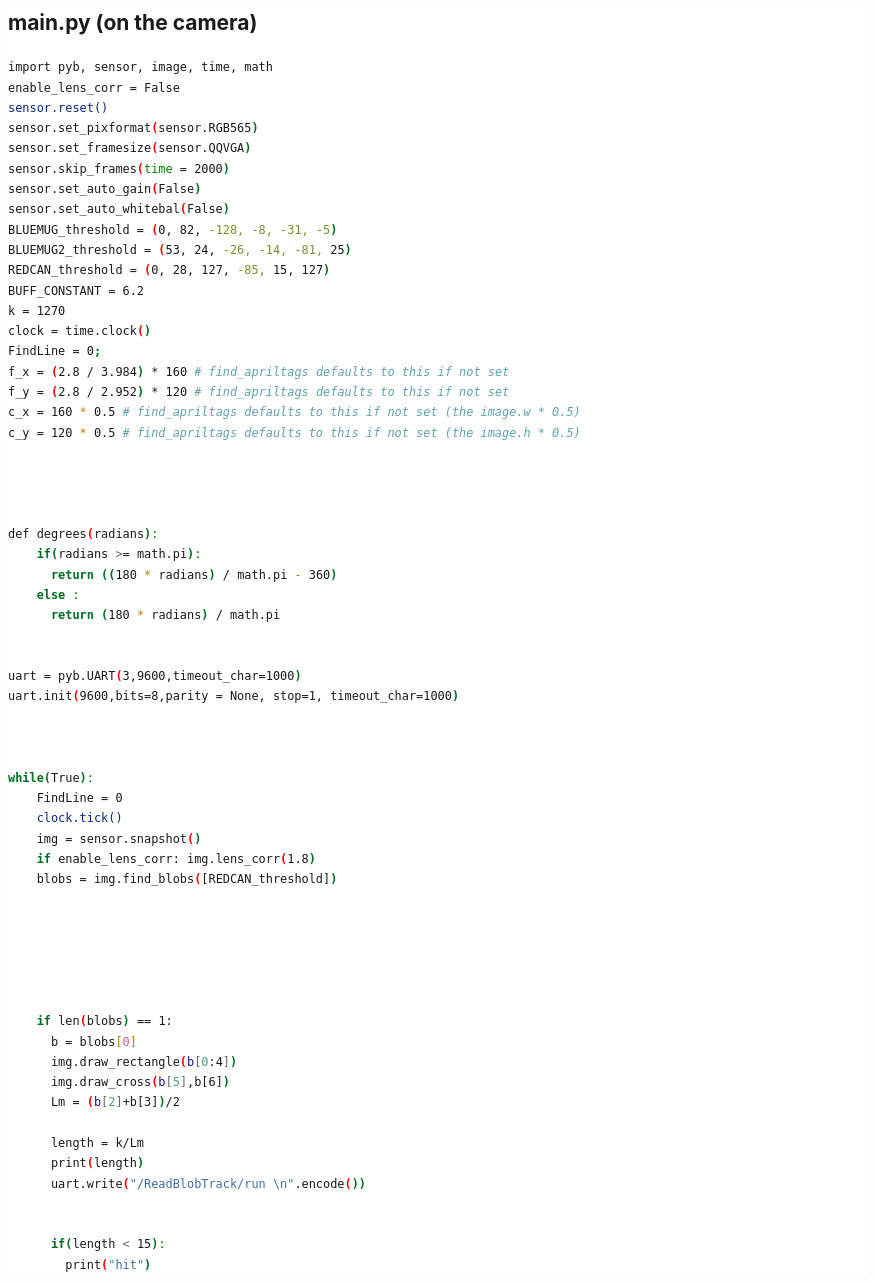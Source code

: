 
## main.py (on the camera)

```bash
import pyb, sensor, image, time, math
enable_lens_corr = False
sensor.reset()
sensor.set_pixformat(sensor.RGB565)
sensor.set_framesize(sensor.QQVGA)
sensor.skip_frames(time = 2000)
sensor.set_auto_gain(False)
sensor.set_auto_whitebal(False)
BLUEMUG_threshold = (0, 82, -128, -8, -31, -5)
BLUEMUG2_threshold = (53, 24, -26, -14, -81, 25)
REDCAN_threshold = (0, 28, 127, -85, 15, 127)
BUFF_CONSTANT = 6.2
k = 1270
clock = time.clock()
FindLine = 0;
f_x = (2.8 / 3.984) * 160 # find_apriltags defaults to this if not set
f_y = (2.8 / 2.952) * 120 # find_apriltags defaults to this if not set
c_x = 160 * 0.5 # find_apriltags defaults to this if not set (the image.w * 0.5)
c_y = 120 * 0.5 # find_apriltags defaults to this if not set (the image.h * 0.5)




def degrees(radians):
    if(radians >= math.pi):
      return ((180 * radians) / math.pi - 360)
    else :
      return (180 * radians) / math.pi


uart = pyb.UART(3,9600,timeout_char=1000)
uart.init(9600,bits=8,parity = None, stop=1, timeout_char=1000)



while(True):
    FindLine = 0
    clock.tick()
    img = sensor.snapshot()
    if enable_lens_corr: img.lens_corr(1.8)
    blobs = img.find_blobs([REDCAN_threshold])






    if len(blobs) == 1:
      b = blobs[0]
      img.draw_rectangle(b[0:4])
      img.draw_cross(b[5],b[6])
      Lm = (b[2]+b[3])/2

      length = k/Lm
      print(length)
      uart.write("/ReadBlobTrack/run \n".encode())


      if(length < 15):
        print("hit")
```